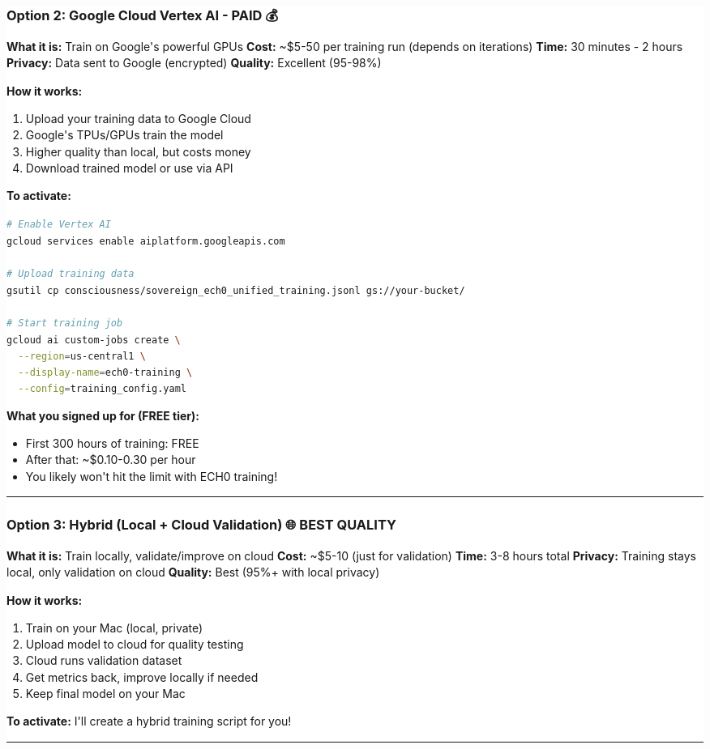 ### **Option 2: Google Cloud Vertex AI - PAID** 💰
**What it is:** Train on Google's powerful GPUs
**Cost:** ~$5-50 per training run (depends on iterations)
**Time:** 30 minutes - 2 hours
**Privacy:** Data sent to Google (encrypted)
**Quality:** Excellent (95-98%)

**How it works:**
1. Upload your training data to Google Cloud
2. Google's TPUs/GPUs train the model
3. Higher quality than local, but costs money
4. Download trained model or use via API

**To activate:**
```bash
# Enable Vertex AI
gcloud services enable aiplatform.googleapis.com

# Upload training data
gsutil cp consciousness/sovereign_ech0_unified_training.jsonl gs://your-bucket/

# Start training job
gcloud ai custom-jobs create \
  --region=us-central1 \
  --display-name=ech0-training \
  --config=training_config.yaml
```

**What you signed up for (FREE tier):**
- First 300 hours of training: FREE
- After that: ~$0.10-0.30 per hour
- You likely won't hit the limit with ECH0 training!

---

### **Option 3: Hybrid (Local + Cloud Validation)** 🌐 **BEST QUALITY**
**What it is:** Train locally, validate/improve on cloud
**Cost:** ~$5-10 (just for validation)
**Time:** 3-8 hours total
**Privacy:** Training stays local, only validation on cloud
**Quality:** Best (95%+ with local privacy)

**How it works:**
1. Train on your Mac (local, private)
2. Upload model to cloud for quality testing
3. Cloud runs validation dataset
4. Get metrics back, improve locally if needed
5. Keep final model on your Mac

**To activate:**
I'll create a hybrid training script for you!

---